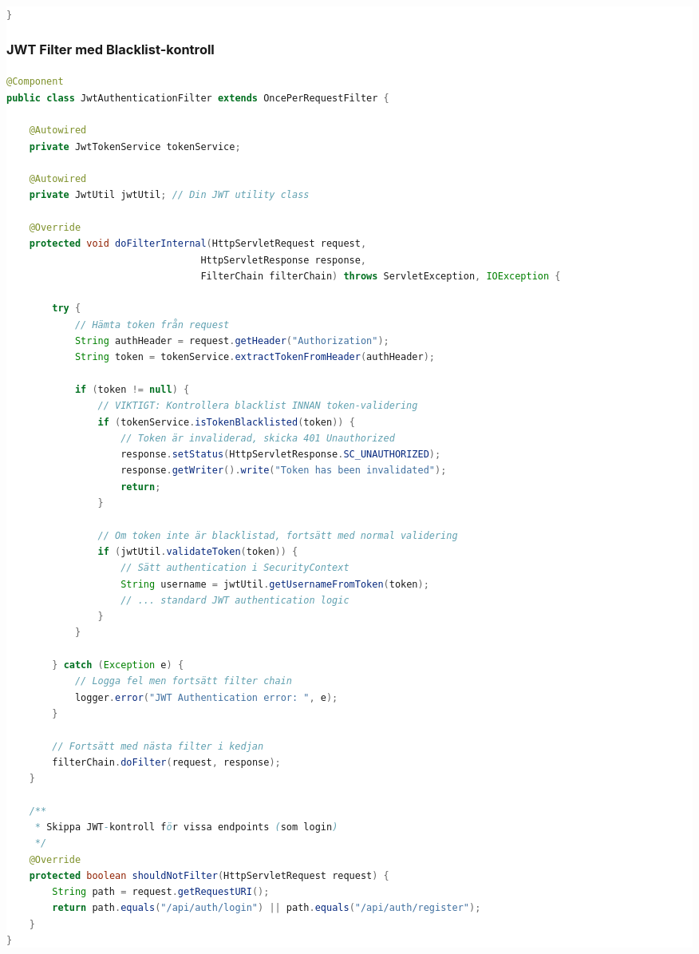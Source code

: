 ```java
}
```

### JWT Filter med Blacklist-kontroll

```java
@Component
public class JwtAuthenticationFilter extends OncePerRequestFilter {
    
    @Autowired
    private JwtTokenService tokenService;
    
    @Autowired
    private JwtUtil jwtUtil; // Din JWT utility class
    
    @Override
    protected void doFilterInternal(HttpServletRequest request, 
                                  HttpServletResponse response, 
                                  FilterChain filterChain) throws ServletException, IOException {
        
        try {
            // Hämta token från request
            String authHeader = request.getHeader("Authorization");
            String token = tokenService.extractTokenFromHeader(authHeader);
            
            if (token != null) {
                // VIKTIGT: Kontrollera blacklist INNAN token-validering
                if (tokenService.isTokenBlacklisted(token)) {
                    // Token är invaliderad, skicka 401 Unauthorized
                    response.setStatus(HttpServletResponse.SC_UNAUTHORIZED);
                    response.getWriter().write("Token has been invalidated");
                    return;
                }
                
                // Om token inte är blacklistad, fortsätt med normal validering
                if (jwtUtil.validateToken(token)) {
                    // Sätt authentication i SecurityContext
                    String username = jwtUtil.getUsernameFromToken(token);
                    // ... standard JWT authentication logic
                }
            }
            
        } catch (Exception e) {
            // Logga fel men fortsätt filter chain
            logger.error("JWT Authentication error: ", e);
        }
        
        // Fortsätt med nästa filter i kedjan
        filterChain.doFilter(request, response);
    }
    
    /**
     * Skippa JWT-kontroll för vissa endpoints (som login)
     */
    @Override
    protected boolean shouldNotFilter(HttpServletRequest request) {
        String path = request.getRequestURI();
        return path.equals("/api/auth/login") || path.equals("/api/auth/register");
    }
}
```
